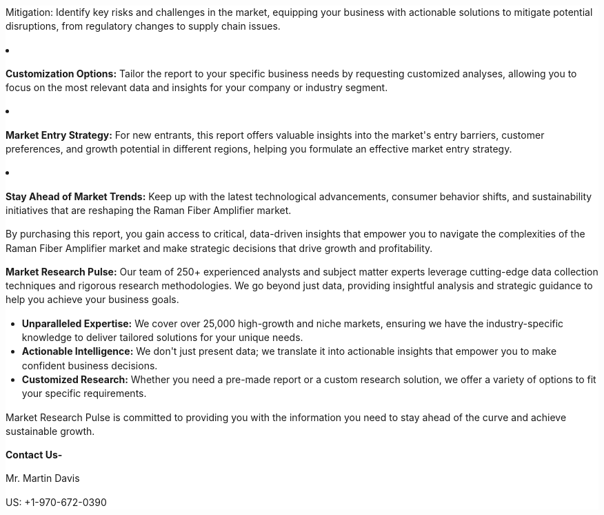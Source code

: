 Mitigation:</strong> Identify key risks and challenges in the market, equipping your business with actionable solutions to mitigate potential disruptions, from regulatory changes to supply chain issues.</p></li><li><p><strong>Customization Options:</strong> Tailor the report to your specific business needs by requesting customized analyses, allowing you to focus on the most relevant data and insights for your company or industry segment.</p></li><li><p><strong>Market Entry Strategy:</strong> For new entrants, this report offers valuable insights into the market's entry barriers, customer preferences, and growth potential in different regions, helping you formulate an effective market entry strategy.</p></li><li><p><strong>Stay Ahead of Market Trends:</strong> Keep up with the latest technological advancements, consumer behavior shifts, and sustainability initiatives that are reshaping the Raman Fiber Amplifier market.</p></li></ol><p>By purchasing this report, you gain access to critical, data-driven insights that empower you to navigate the complexities of the Raman Fiber Amplifier market and make strategic decisions that drive growth and profitability.</p><p><strong>Market Research Pulse:</strong>&nbsp;Our team of 250+ experienced analysts and subject matter experts leverage cutting-edge data collection techniques and rigorous research methodologies. We go beyond just data, providing insightful analysis and strategic guidance to help you achieve your business goals.</p><ul><li><strong>Unparalleled Expertise:</strong>&nbsp;We cover over 25,000 high-growth and niche markets, ensuring we have the industry-specific knowledge to deliver tailored solutions for your unique needs.</li><li><strong>Actionable Intelligence:</strong>&nbsp;We don't just present data; we translate it into actionable insights that empower you to make confident business decisions.</li><li><strong>Customized Research:</strong>&nbsp;Whether you need a pre-made report or a custom research solution, we offer a variety of options to fit your specific requirements.</li></ul><p>Market Research Pulse is committed to providing you with the information you need to stay ahead of the curve and achieve sustainable growth.</p><p><strong>Contact Us-</strong></p><p>Mr. Martin Davis</p><p>US: +1-970-672-0390</p>
